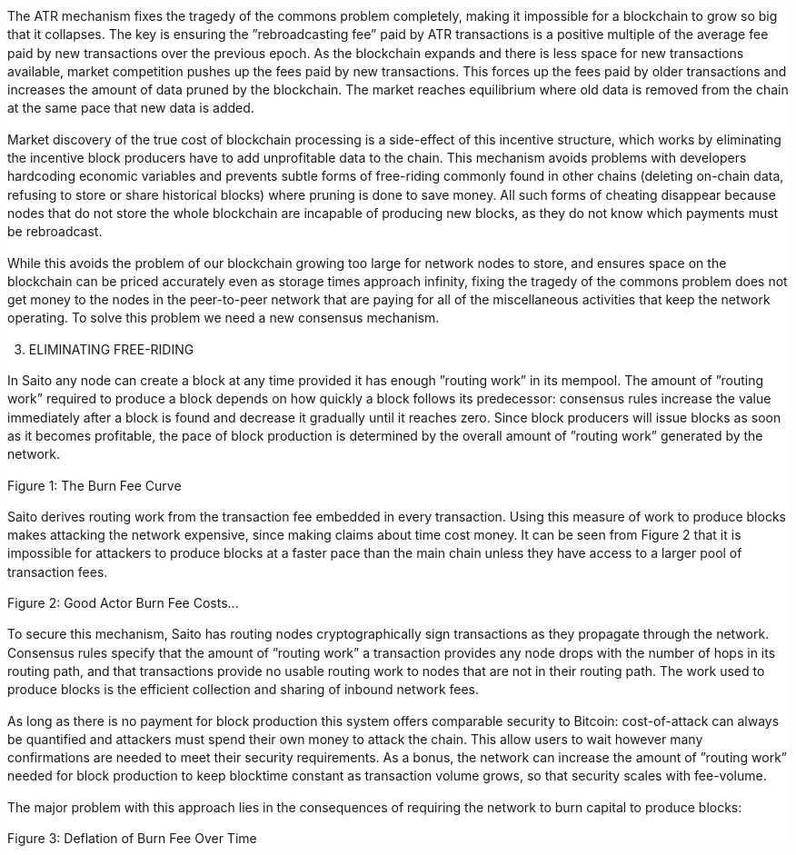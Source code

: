 The ATR mechanism fixes the tragedy of the commons problem completely, making it impossible for a blockchain to grow so big that it collapses. The key is ensuring the ”rebroadcasting fee” paid by ATR transactions is a positive multiple of the average fee paid by new transactions over the previous epoch. As the blockchain expands and there is less space for new transactions available, market competition pushes up the fees paid by new transactions. This forces up the fees paid by older transactions and increases the amount of data pruned by the blockchain. The market reaches equilibrium where old data is removed from the chain at the same pace that new data is added.

Market discovery of the true cost of blockchain processing is a side-effect of this incentive structure, which works by eliminating the incentive block producers have to add unprofitable data to the chain. This mechanism avoids problems with developers hardcoding economic variables and prevents subtle forms of free-riding commonly found in other chains (deleting on-chain data, refusing to store or share historical blocks) where pruning is done to save money. All such forms of cheating disappear because nodes that do not store the whole blockchain are incapable of producing new blocks, as they do not know which payments must be rebroadcast.

While this avoids the problem of our blockchain growing too large for network nodes to store, and ensures space on the blockchain can be priced accurately even as storage times approach infinity, fixing the tragedy of the commons problem does not get money to the nodes in the peer-to-peer network that are paying for all of the miscellaneous activities that keep the network operating. To solve this problem we need a new consensus mechanism.

3. ELIMINATING FREE-RIDING

In Saito any node can create a block at any time provided it has enough ”routing work” in its mempool. The amount of ”routing work” required to produce a block depends on how quickly a block follows its predecessor: consensus rules increase the value immediately after a block is found and decrease it gradually until it reaches zero. Since block producers will issue blocks as soon as it becomes profitable, the pace of block production is determined by the overall amount of ”routing work” generated by the network.

Figure 1: The Burn Fee Curve

Saito derives routing work from the transaction fee embedded in every transaction. Using this measure of work to produce blocks makes attacking the network expensive, since making claims about time cost money. It can be seen from Figure 2 that it is impossible for attackers to produce blocks at a faster pace than the main chain unless they have access to a larger pool of transaction fees.

Figure 2: Good Actor Burn Fee Costs...

To secure this mechanism, Saito has routing nodes cryptographically sign transactions as they propagate through the network. Consensus rules specify that the amount of ”routing work” a transaction provides any node drops with the number of hops in its routing path, and that transactions provide no usable routing work to nodes that are not in their routing path. The work used to produce blocks is the efficient collection and sharing of inbound network fees.

As long as there is no payment for block production this system offers comparable security to Bitcoin: cost-of-attack can always be quantified and attackers must spend their own money to attack the chain. This allow users to wait however many confirmations are needed to meet their security requirements. As a bonus, the network can increase the amount of ”routing work” needed for block production to keep blocktime constant as transaction volume grows, so that security scales with fee-volume.

The major problem with this approach lies in the consequences of requiring the network to burn capital to produce blocks:

Figure 3: Deflation of Burn Fee Over Time
